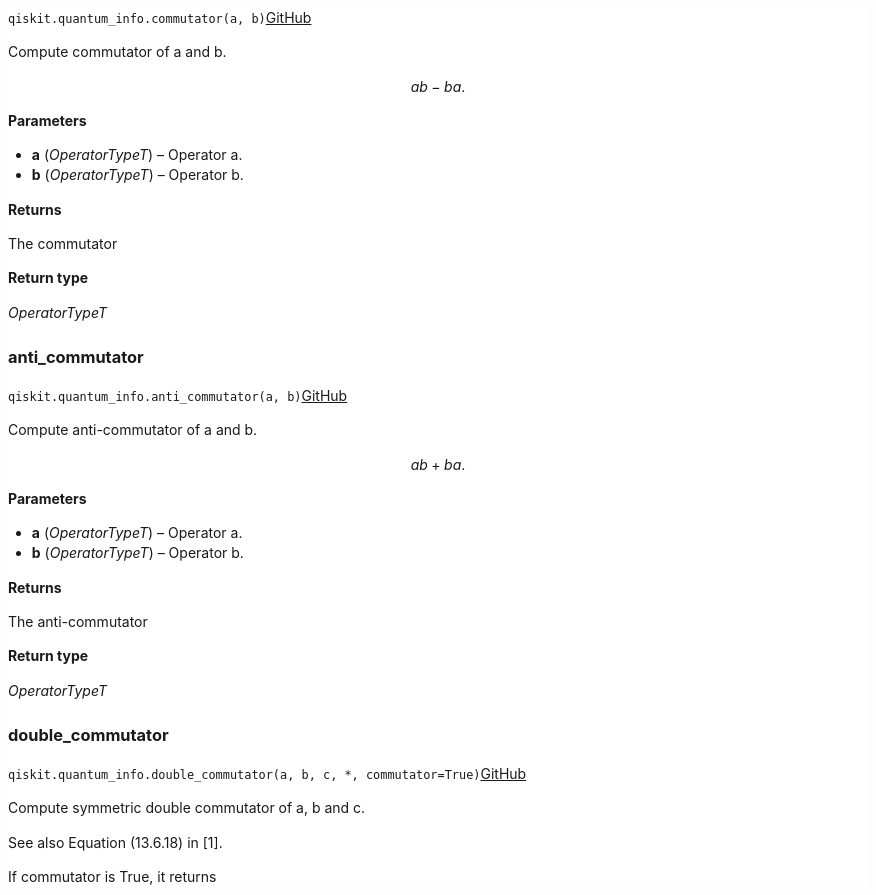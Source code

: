 `qiskit.quantum_info.commutator(a, b)`[GitHub](https://github.com/qiskit/qiskit/tree/stable/0.46/qiskit/quantum_info/operators/utils/commutator.py "view source code")

Compute commutator of a and b.

$$
ab - ba.
$$

**Parameters**

*   **a** (*OperatorTypeT*) – Operator a.
*   **b** (*OperatorTypeT*) – Operator b.

**Returns**

The commutator

**Return type**

*OperatorTypeT*

### anti\_commutator

<span id="qiskit.quantum_info.anti_commutator" />

`qiskit.quantum_info.anti_commutator(a, b)`[GitHub](https://github.com/qiskit/qiskit/tree/stable/0.46/qiskit/quantum_info/operators/utils/anti_commutator.py "view source code")

Compute anti-commutator of a and b.

$$
ab + ba.
$$

**Parameters**

*   **a** (*OperatorTypeT*) – Operator a.
*   **b** (*OperatorTypeT*) – Operator b.

**Returns**

The anti-commutator

**Return type**

*OperatorTypeT*

### double\_commutator

<span id="qiskit.quantum_info.double_commutator" />

`qiskit.quantum_info.double_commutator(a, b, c, *, commutator=True)`[GitHub](https://github.com/qiskit/qiskit/tree/stable/0.46/qiskit/quantum_info/operators/utils/double_commutator.py "view source code")

Compute symmetric double commutator of a, b and c.

See also Equation (13.6.18) in \[1].

If commutator is True, it returns
